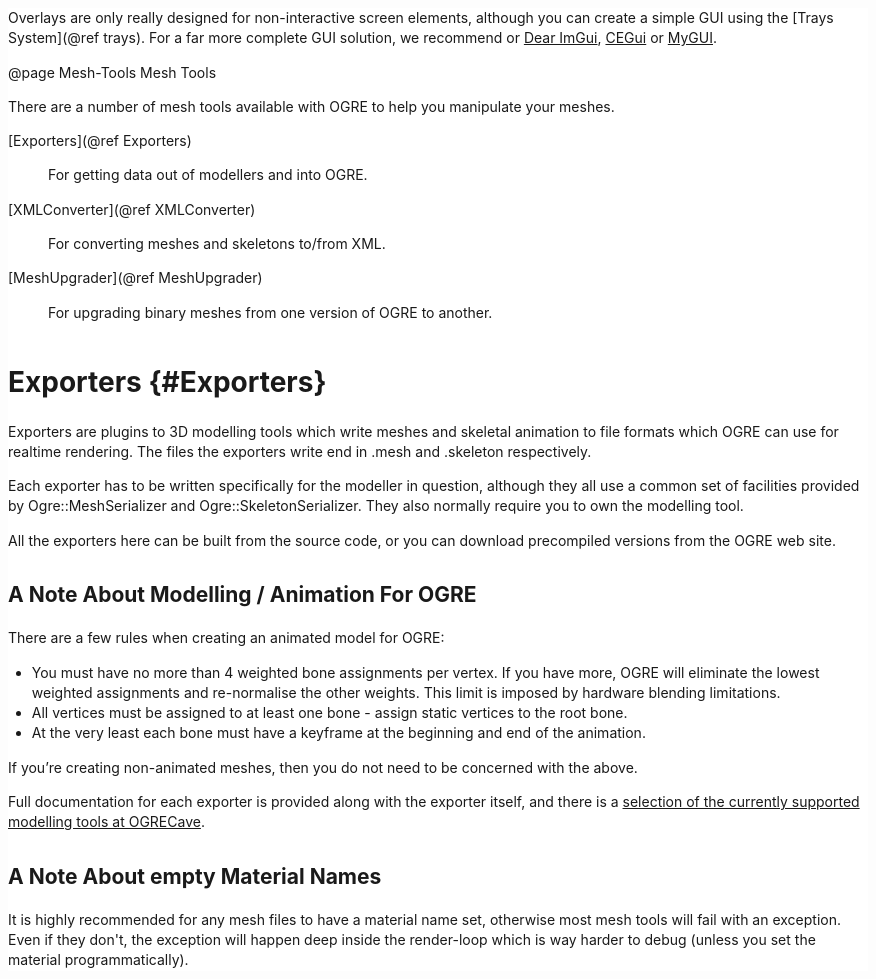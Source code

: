 Overlays are only really designed for non-interactive screen elements, although you can create a simple GUI using the [Trays System](@ref trays). For a far more complete GUI solution, we recommend or [Dear ImGui](<https://github.com/OGRECave/ogre-imgui>), [CEGui](<http://www.cegui.org.uk>) or [MyGUI](<http://mygui.info/>).

@page Mesh-Tools Mesh Tools

There are a number of mesh tools available with OGRE to help you manipulate your meshes.

<dl compact="compact">
<dt>[Exporters](@ref Exporters)</dt> <dd>

For getting data out of modellers and into OGRE.

</dd> <dt>[XMLConverter](@ref XMLConverter)</dt> <dd>

For converting meshes and skeletons to/from XML.

</dd> <dt>[MeshUpgrader](@ref MeshUpgrader)</dt> <dd>

For upgrading binary meshes from one version of OGRE to another.

</dd> </dl>



# Exporters {#Exporters}

Exporters are plugins to 3D modelling tools which write meshes and skeletal animation to file formats which OGRE can use for realtime rendering. The files the exporters write end in .mesh and .skeleton respectively.

Each exporter has to be written specifically for the modeller in question, although they all use a common set of facilities provided by  Ogre::MeshSerializer and Ogre::SkeletonSerializer. They also normally require you to own the modelling tool.

All the exporters here can be built from the source code, or you can download precompiled versions from the OGRE web site.

## A Note About Modelling / Animation For OGRE

There are a few rules when creating an animated model for OGRE:

-   You must have no more than 4 weighted bone assignments per vertex. If you have more, OGRE will eliminate the lowest weighted assignments and re-normalise the other weights. This limit is imposed by hardware blending limitations.
-   All vertices must be assigned to at least one bone - assign static vertices to the root bone.
-   At the very least each bone must have a keyframe at the beginning and end of the animation.

If you’re creating non-animated meshes, then you do not need to be concerned with the above.

Full documentation for each exporter is provided along with the exporter itself, and there is a [selection of the currently supported modelling tools at OGRECave](https://github.com/OGRECave).

## A Note About empty Material Names

It is highly recommended for any mesh files to have a material name set, otherwise most mesh tools will fail with an exception.
Even if they don't, the exception will happen deep inside the render-loop which is way harder to debug  (unless you set the material programmatically).

